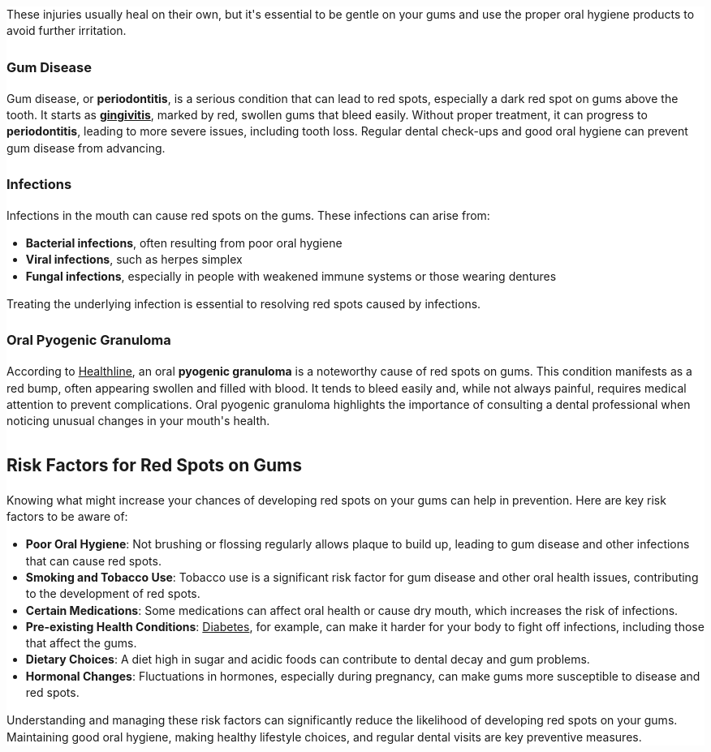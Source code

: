 These injuries usually heal on their own, but it's essential to be gentle on your gums and use the proper oral hygiene products to avoid further irritation.

### Gum Disease

Gum disease, or **periodontitis**, is a serious condition that can lead to red spots, especially a dark red spot on gums above the tooth. It starts as [**gingivitis**](https://docus.ai/knowledge-base/how-to-get-rid-of-gingivitis-fast), marked by red, swollen gums that bleed easily. Without proper treatment, it can progress to **periodontitis**, leading to more severe issues, including tooth loss. Regular dental check-ups and good oral hygiene can prevent gum disease from advancing.

### Infections

Infections in the mouth can cause red spots on the gums. These infections can arise from:

- **Bacterial infections**, often resulting from poor oral hygiene
- **Viral infections**, such as herpes simplex
- **Fungal infections**, especially in people with weakened immune systems or those wearing dentures

Treating the underlying infection is essential to resolving red spots caused by infections.

### Oral Pyogenic Granuloma

According to [Healthline](https://www.healthline.com/health/bump-on-gums#pyogenic-granuloma), an oral **pyogenic granuloma** is a noteworthy cause of red spots on gums. This condition manifests as a red bump, often appearing swollen and filled with blood. It tends to bleed easily and, while not always painful, requires medical attention to prevent complications. Oral pyogenic granuloma highlights the importance of consulting a dental professional when noticing unusual changes in your mouth's health.

## Risk Factors for Red Spots on Gums

Knowing what might increase your chances of developing red spots on your gums can help in prevention. Here are key risk factors to be aware of:

- **Poor Oral Hygiene**: Not brushing or flossing regularly allows plaque to build up, leading to gum disease and other infections that can cause red spots.
- **Smoking and Tobacco Use**: Tobacco use is a significant risk factor for gum disease and other oral health issues, contributing to the development of red spots.
- **Certain Medications**: Some medications can affect oral health or cause dry mouth, which increases the risk of infections.
- **Pre-existing Health Conditions**: [Diabetes](https://docus.ai/symptoms-guide/diabetes), for example, can make it harder for your body to fight off infections, including those that affect the gums.
- **Dietary Choices**: A diet high in sugar and acidic foods can contribute to dental decay and gum problems.
- **Hormonal Changes**: Fluctuations in hormones, especially during pregnancy, can make gums more susceptible to disease and red spots.

Understanding and managing these risk factors can significantly reduce the likelihood of developing red spots on your gums. Maintaining good oral hygiene, making healthy lifestyle choices, and regular dental visits are key preventive measures.
